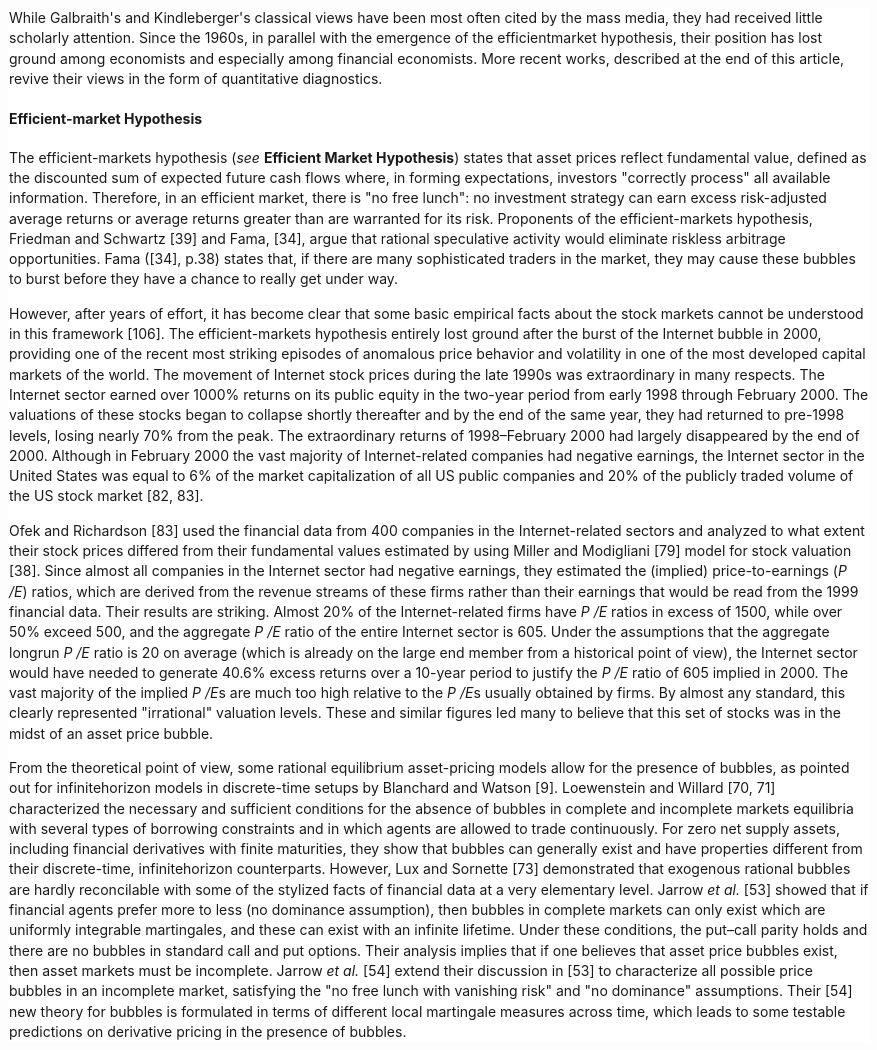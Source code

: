While Galbraith's and Kindleberger's classical views have been most often cited by the mass media, they had received little scholarly attention. Since the 1960s, in parallel with the emergence of the efficientmarket hypothesis, their position has lost ground among economists and especially among financial economists. More recent works, described at the end of this article, revive their views in the form of quantitative diagnostics.

#### **Efficient-market Hypothesis**

The efficient-markets hypothesis (*see* **Efficient Market Hypothesis**) states that asset prices reflect fundamental value, defined as the discounted sum of expected future cash flows where, in forming expectations, investors "correctly process" all available information. Therefore, in an efficient market, there is "no free lunch": no investment strategy can earn excess risk-adjusted average returns or average returns greater than are warranted for its risk. Proponents of the efficient-markets hypothesis, Friedman and Schwartz [39] and Fama, [34], argue that rational speculative activity would eliminate riskless arbitrage opportunities. Fama ([34], p.38) states that, if there are many sophisticated traders in the market, they may cause these bubbles to burst before they have a chance to really get under way.

However, after years of effort, it has become clear that some basic empirical facts about the stock markets cannot be understood in this framework [106]. The efficient-markets hypothesis entirely lost ground after the burst of the Internet bubble in 2000, providing one of the recent most striking episodes of anomalous price behavior and volatility in one of the most developed capital markets of the world. The movement of Internet stock prices during the late 1990s was extraordinary in many respects. The Internet sector earned over 1000% returns on its public equity in the two-year period from early 1998 through February 2000. The valuations of these stocks began to collapse shortly thereafter and by the end of the same year, they had returned to pre-1998 levels, losing nearly 70% from the peak. The extraordinary returns of 1998–February 2000 had largely disappeared by the end of 2000. Although in February 2000 the vast majority of Internet-related companies had negative earnings, the Internet sector in the United States was equal to 6% of the market capitalization of all US public companies and 20% of the publicly traded volume of the US stock market [82, 83].

Ofek and Richardson [83] used the financial data from 400 companies in the Internet-related sectors and analyzed to what extent their stock prices differed from their fundamental values estimated by using Miller and Modigliani [79] model for stock valuation [38]. Since almost all companies in the Internet sector had negative earnings, they estimated the (implied) price-to-earnings (*P /E*) ratios, which are derived from the revenue streams of these firms rather than their earnings that would be read from the 1999 financial data. Their results are striking. Almost 20% of the Internet-related firms have *P /E* ratios in excess of 1500, while over 50% exceed 500, and the aggregate *P /E* ratio of the entire Internet sector is 605. Under the assumptions that the aggregate longrun *P /E* ratio is 20 on average (which is already on the large end member from a historical point of view), the Internet sector would have needed to generate 40.6% excess returns over a 10-year period to justify the *P /E* ratio of 605 implied in 2000. The vast majority of the implied *P /E*s are much too high relative to the *P /E*s usually obtained by firms. By almost any standard, this clearly represented "irrational" valuation levels. These and similar figures led many to believe that this set of stocks was in the midst of an asset price bubble.

From the theoretical point of view, some rational equilibrium asset-pricing models allow for the presence of bubbles, as pointed out for infinitehorizon models in discrete-time setups by Blanchard and Watson [9]. Loewenstein and Willard [70, 71] characterized the necessary and sufficient conditions for the absence of bubbles in complete and incomplete markets equilibria with several types of borrowing constraints and in which agents are allowed to trade continuously. For zero net supply assets, including financial derivatives with finite maturities, they show that bubbles can generally exist and have properties different from their discrete-time, infinitehorizon counterparts. However, Lux and Sornette [73] demonstrated that exogenous rational bubbles are hardly reconcilable with some of the stylized facts of financial data at a very elementary level. Jarrow *et al.* [53] showed that if financial agents prefer more to less (no dominance assumption), then bubbles in complete markets can only exist which are uniformly integrable martingales, and these can exist with an infinite lifetime. Under these conditions, the put–call parity holds and there are no bubbles in standard call and put options. Their analysis implies that if one believes that asset price bubbles exist, then asset markets must be incomplete. Jarrow *et al.* [54] extend their discussion in [53] to characterize all possible price bubbles in an incomplete market, satisfying the "no free lunch with vanishing risk" and "no dominance" assumptions. Their [54] new theory for bubbles is formulated in terms of different local martingale measures across time, which leads to some testable predictions on derivative pricing in the presence of bubbles.
